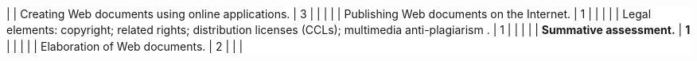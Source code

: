 |  | Creating Web documents using online applications. | 3 |  |  |
|  | Publishing Web documents on the Internet. | 1 |  |  |
|  | Legal elements: copyright; related rights; distribution licenses (CCLs); multimedia anti-plagiarism . | 1 |  |  |
|  | **Summative assessment.** | **1** |  |  |
|  | Elaboration of Web documents. | 2 |  |  |

## 